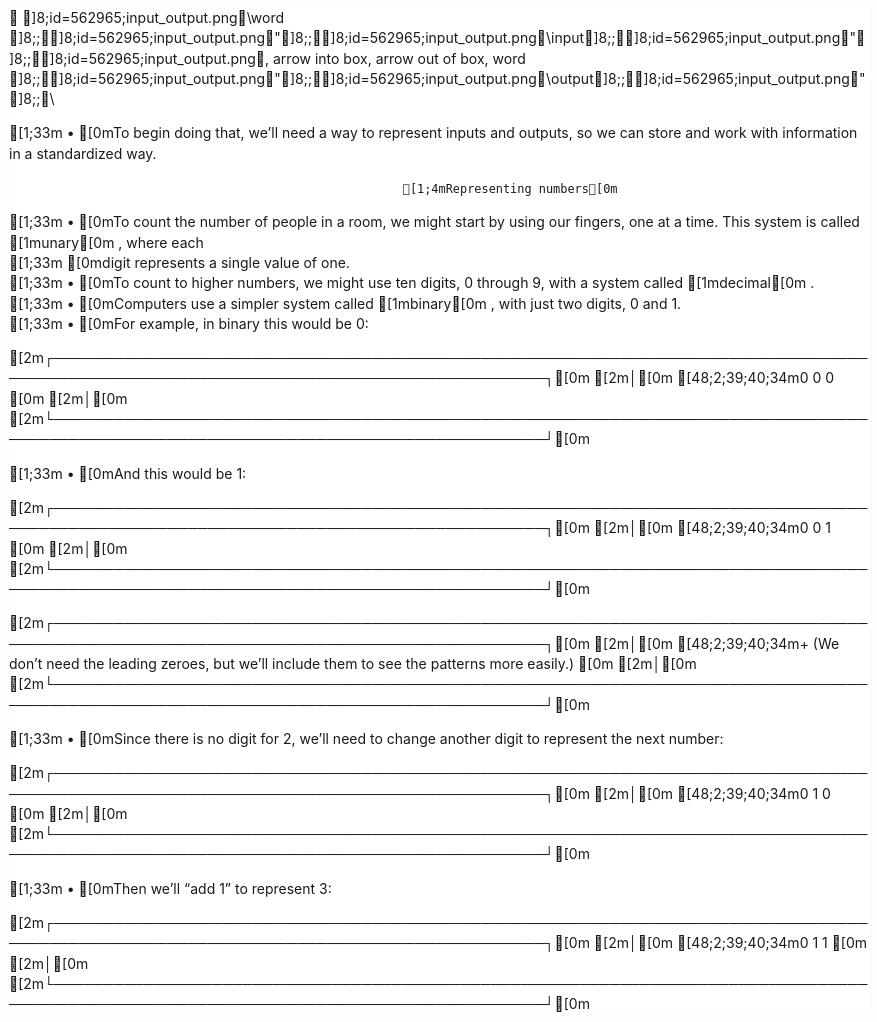 🌆 ]8;id=562965;input_output.png\word ]8;;\]8;id=562965;input_output.png\"]8;;\]8;id=562965;input_output.png\input]8;;\]8;id=562965;input_output.png\"]8;;\]8;id=562965;input_output.png\, arrow into box, arrow out of box, word ]8;;\]8;id=562965;input_output.png\"]8;;\]8;id=562965;input_output.png\output]8;;\]8;id=562965;input_output.png\"]8;;\                                                                          

[1;33m • [0mTo begin doing that, we’ll need a way to represent inputs and outputs, so we can store and work with information in a standardized way.


                                                           [1;4mRepresenting numbers[0m                                                           

[1;33m • [0mTo count the number of people in a room, we might start by using our fingers, one at a time. This system is called [1munary[0m , where each  
[1;33m   [0mdigit represents a single value of one.                                                                                                
[1;33m • [0mTo count to higher numbers, we might use ten digits, 0 through 9, with a system called [1mdecimal[0m .                                       
[1;33m • [0mComputers use a simpler system called [1mbinary[0m , with just two digits, 0 and 1.                                                          
[1;33m • [0mFor example, in binary this would be 0:                                                                                                

[2m┌────────────────────────────────────────────────────────────────────────────────────────────────────────────────────────────────────────┐[0m
[2m│[0m [48;2;39;40;34m0 0 0                                                                                                                                 [0m [2m│[0m
[2m└────────────────────────────────────────────────────────────────────────────────────────────────────────────────────────────────────────┘[0m

[1;33m • [0mAnd this would be 1:                                                                                                                   

[2m┌────────────────────────────────────────────────────────────────────────────────────────────────────────────────────────────────────────┐[0m
[2m│[0m [48;2;39;40;34m0 0 1                                                                                                                                 [0m [2m│[0m
[2m└────────────────────────────────────────────────────────────────────────────────────────────────────────────────────────────────────────┘[0m

[2m┌────────────────────────────────────────────────────────────────────────────────────────────────────────────────────────────────────────┐[0m
[2m│[0m [48;2;39;40;34m+ (We don’t need the leading zeroes, but we’ll include them to see the patterns more easily.)                                         [0m [2m│[0m
[2m└────────────────────────────────────────────────────────────────────────────────────────────────────────────────────────────────────────┘[0m

[1;33m • [0mSince there is no digit for 2, we’ll need to change another digit to represent the next number:                                        

[2m┌────────────────────────────────────────────────────────────────────────────────────────────────────────────────────────────────────────┐[0m
[2m│[0m [48;2;39;40;34m0 1 0                                                                                                                                 [0m [2m│[0m
[2m└────────────────────────────────────────────────────────────────────────────────────────────────────────────────────────────────────────┘[0m

[1;33m • [0mThen we’ll “add 1” to represent 3:                                                                                                     

[2m┌────────────────────────────────────────────────────────────────────────────────────────────────────────────────────────────────────────┐[0m
[2m│[0m [48;2;39;40;34m0 1 1                                                                                                                                 [0m [2m│[0m
[2m└────────────────────────────────────────────────────────────────────────────────────────────────────────────────────────────────────────┘[0m
